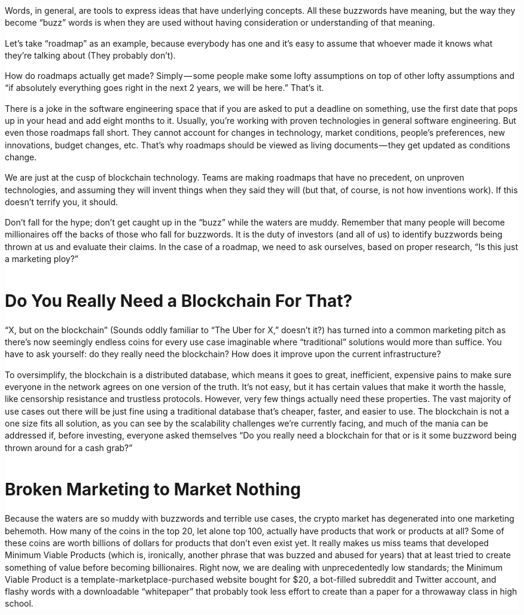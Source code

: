 
Words, in general, are tools to express ideas that have underlying concepts. All these buzzwords have meaning, but the way they become “buzz” words is when they are used without having consideration or understanding of that meaning.


Let’s take “roadmap” as an example, because everybody has one and it’s easy to assume that whoever made it knows what they’re talking about (They probably don’t).


How do roadmaps actually get made? Simply — some people make some lofty assumptions on top of other lofty assumptions and “if absolutely everything goes right in the next 2 years, we will be here.” That’s it.


There is a joke in the software engineering space that if you are asked to put a deadline on something, use the first date that pops up in your head and add eight months to it. Usually, you’re working with proven technologies in general software engineering. But even those roadmaps fall short. They cannot account for changes in technology, market conditions, people’s preferences, new innovations, budget changes, etc. That’s why roadmaps should be viewed as living documents — they get updated as conditions change.


We are just at the cusp of blockchain technology. Teams are making roadmaps that have no precedent, on unproven technologies, and assuming they will invent things when they said they will (but that, of course, is not how inventions work). If this doesn’t terrify you, it should.


Don’t fall for the hype; don’t get caught up in the “buzz” while the waters are muddy. Remember that many people will become millionaires off the backs of those who fall for buzzwords. It is the duty of investors (and all of us) to identify buzzwords being thrown at us and evaluate their claims. In the case of a roadmap, we need to ask ourselves, based on proper research, “Is this just a marketing ploy?”


# Do You Really Need a Blockchain For That?
“X, but on the blockchain” (Sounds oddly familiar to “The Uber for X,” doesn’t it?) has turned into a common marketing pitch as there’s now seemingly endless coins for every use case imaginable where “traditional” solutions would more than suffice. You have to ask yourself: do they really need the blockchain? How does it improve upon the current infrastructure?


To oversimplify, the blockchain is a distributed database, which means it goes to great, inefficient, expensive pains to make sure everyone in the network agrees on one version of the truth. It’s not easy, but it has certain values that make it worth the hassle, like censorship resistance and trustless protocols. However, very few things actually need these properties. The vast majority of use cases out there will be just fine using a traditional database that’s cheaper, faster, and easier to use. The blockchain is not a one size fits all solution, as you can see by the scalability challenges we’re currently facing, and much of the mania can be addressed if, before investing, everyone asked themselves “Do you really need a blockchain for that or is it some buzzword being thrown around for a cash grab?”

# Broken Marketing to Market Nothing
Because the waters are so muddy with buzzwords and terrible use cases, the crypto market has degenerated into one marketing behemoth. How many of the coins in the top 20, let alone top 100, actually have products that work or products at all? Some of these coins are worth billions of dollars for products that don’t even exist yet. It really makes us miss teams that developed Minimum Viable Products (which is, ironically, another phrase that was buzzed and abused for years) that at least tried to create something of value before becoming billionaires. Right now, we are dealing with unprecedentedly low standards; the Minimum Viable Product is a template-marketplace-purchased website bought for $20, a bot-filled subreddit and Twitter account, and flashy words with a downloadable “whitepaper” that probably took less effort to create than a paper for a throwaway class in high school.
